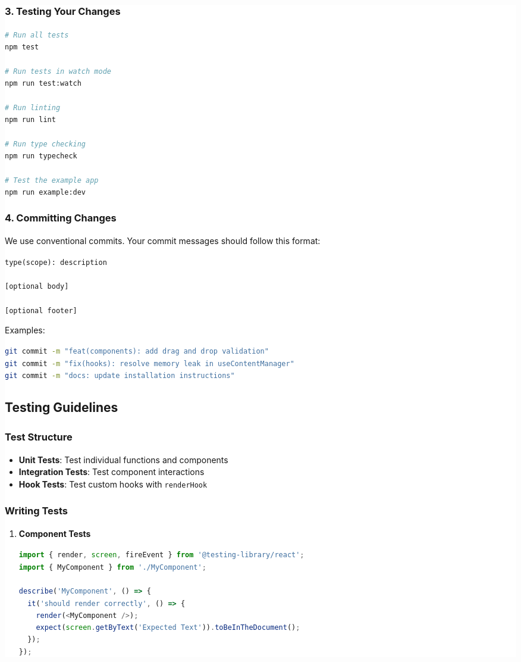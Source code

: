 ### 3. Testing Your Changes

```bash
# Run all tests
npm test

# Run tests in watch mode
npm run test:watch

# Run linting
npm run lint

# Run type checking
npm run typecheck

# Test the example app
npm run example:dev
```

### 4. Committing Changes

We use conventional commits. Your commit messages should follow this format:

```
type(scope): description

[optional body]

[optional footer]
```

Examples:
```bash
git commit -m "feat(components): add drag and drop validation"
git commit -m "fix(hooks): resolve memory leak in useContentManager"
git commit -m "docs: update installation instructions"
```

## Testing Guidelines

### Test Structure

- **Unit Tests**: Test individual functions and components
- **Integration Tests**: Test component interactions
- **Hook Tests**: Test custom hooks with `renderHook`

### Writing Tests

1. **Component Tests**
   ```typescript
   import { render, screen, fireEvent } from '@testing-library/react';
   import { MyComponent } from './MyComponent';
   
   describe('MyComponent', () => {
     it('should render correctly', () => {
       render(<MyComponent />);
       expect(screen.getByText('Expected Text')).toBeInTheDocument();
     });
   });
   ```
